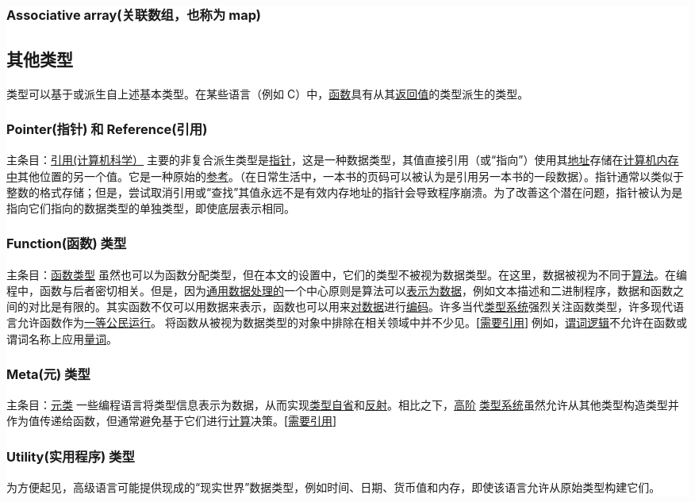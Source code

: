 ### Associative array(关联数组，也称为 map)

## 其他类型

类型可以基于或派生自上述基本类型。在某些语言（例如 C）中，[函数](<https://en.wikipedia.org/wiki/Function_(computer_science)>)具有从其[返回值](https://en.wikipedia.org/wiki/Return_value)的类型派生的类型。

### Pointer(指针) 和 Reference(引用)

主条目：[引用(计算机科学）](<https://en.wikipedia.org/wiki/Reference_(computer_science)>)
主要的非复合派生类型是[指针](<https://en.wikipedia.org/wiki/Pointer_(computer_programming)>)，这是一种数据类型，其值直接引用（或“指向”）使用其[地址](https://en.wikipedia.org/wiki/Memory_address)存储在[计算机内存中](https://en.wikipedia.org/wiki/Computer_memory)其他位置的另一个值。它是一种原始的[参考](<https://en.wikipedia.org/wiki/Reference_(computer_science)>)。（在日常生活中，一本书的页码可以被认为是引用另一本书的一段数据）。指针通常以类似于整数的格式存储；但是，尝试取消引用或“查找”其值永远不是有效内存地址的指针会导致程序崩溃。为了改善这个潜在问题，指针被认为是指向它们指向的数据类型的单独类型，即使底层表示相同。

### Function(函数) 类型

主条目：[函数类型](https://en.wikipedia.org/wiki/Function_type)
虽然也可以为函数分配类型，但在本文的设置中，它们的类型不被视为数据类型。在这里，数据被视为不同于[算法](https://en.wikipedia.org/wiki/Algorithm)。在编程中，函数与后者密切相关。但是，因为[通用数据处理的](https://en.wikipedia.org/wiki/Universal_Turing_machine)一个中心原则是算法可以[表示为数据](https://en.wikipedia.org/wiki/G%C3%B6del_numbering#Generalizations)，例如文本描述和二进制程序，数据和函数之间的对比是有限的。其实函数不仅可以用数据来表示，函数也可以用来[对数据](https://en.wikipedia.org/wiki/Lambda_calculus#Encoding_datatypes)进行[编码](https://en.wikipedia.org/wiki/Lambda_calculus#Encoding_datatypes)。许多当代[类型系统](https://en.wikipedia.org/wiki/Type_systems)强烈关注函数类型，许多现代语言允许函数作为[一等公民运行](https://en.wikipedia.org/wiki/First-class_citizen)。
将函数从被视为数据类型的对象中排除在相关领域中并不少见。\[[需要引用](https://en.wikipedia.org/wiki/Wikipedia:Citation_needed)] 例如，[谓词逻辑](https://en.wikipedia.org/wiki/Predicate_logic)不允许在函数或谓词名称上应用[量词](<https://en.wikipedia.org/wiki/Quantifier_(logic)>)。

### Meta(元) 类型

主条目：[元类](https://en.wikipedia.org/wiki/Metaclass)
一些编程语言将类型信息表示为数据，从而实现[类型自省](https://en.wikipedia.org/wiki/Type_introspection)和[反射](<https://en.wikipedia.org/wiki/Reflection_(computer_programming)>)。相比之下，[高阶](https://en.wikipedia.org/wiki/Type_constructor) [类型系统](https://en.wikipedia.org/wiki/Type_systems)虽然允许从其他类型构造类型并作为值传递给函数，但通常避免基于它们进行[计算](https://en.wikipedia.org/wiki/Computational)决策。\[[需要引用](https://en.wikipedia.org/wiki/Wikipedia:Citation_needed)]

### Utility(实用程序) 类型

为方便起见，高级语言可能提供现成的“现实世界”数据类型，例如时间、日期、货币值和内存，即使该语言允许从原始类型构建它们。
